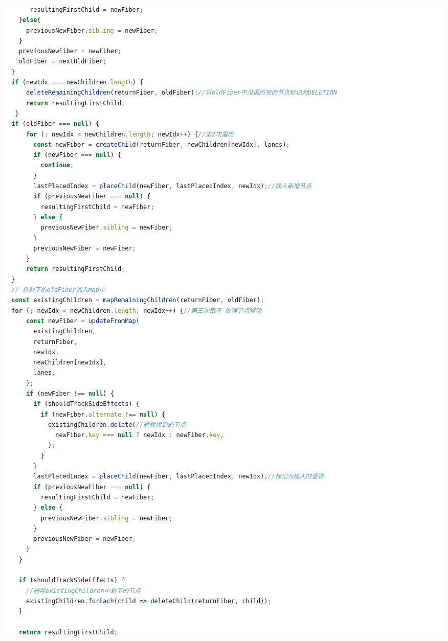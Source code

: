 ```typescript
       resultingFirstChild = newFiber;
    }else{
      previousNewFiber.sibling = newFiber;
    }
    previousNewFiber = newFiber;
    oldFiber = nextOldFiber;
  }
  if (newIdx === newChildren.length) {
      deleteRemainingChildren(returnFiber, oldFiber);//将oldFiber中没遍历完的节点标记为DELETION
      return resultingFirstChild;
   }
  if (oldFiber === null) {
      for (; newIdx < newChildren.length; newIdx++) {//第2次遍历
        const newFiber = createChild(returnFiber, newChildren[newIdx], lanes);
        if (newFiber === null) {
          continue;
        }
        lastPlacedIndex = placeChild(newFiber, lastPlacedIndex, newIdx);//插入新增节点
        if (previousNewFiber === null) {
          resultingFirstChild = newFiber;
        } else {
          previousNewFiber.sibling = newFiber;
        }
        previousNewFiber = newFiber;
      }
      return resultingFirstChild;
  }
  // 将剩下的oldFiber加入map中
  const existingChildren = mapRemainingChildren(returnFiber, oldFiber);
  for (; newIdx < newChildren.length; newIdx++) {//第三次循环 处理节点移动
      const newFiber = updateFromMap(
        existingChildren,
        returnFiber,
        newIdx,
        newChildren[newIdx],
        lanes,
      );
      if (newFiber !== null) {
        if (shouldTrackSideEffects) {
          if (newFiber.alternate !== null) {
            existingChildren.delete(//删除找到的节点
              newFiber.key === null ? newIdx : newFiber.key,
            );
          }
        }
        lastPlacedIndex = placeChild(newFiber, lastPlacedIndex, newIdx);//标记为插入的逻辑
        if (previousNewFiber === null) {
          resultingFirstChild = newFiber;
        } else {
          previousNewFiber.sibling = newFiber;
        }
        previousNewFiber = newFiber;
      }
    }

    if (shouldTrackSideEffects) {
      //删除existingChildren中剩下的节点
      existingChildren.forEach(child => deleteChild(returnFiber, child));
    }

    return resultingFirstChild;


```